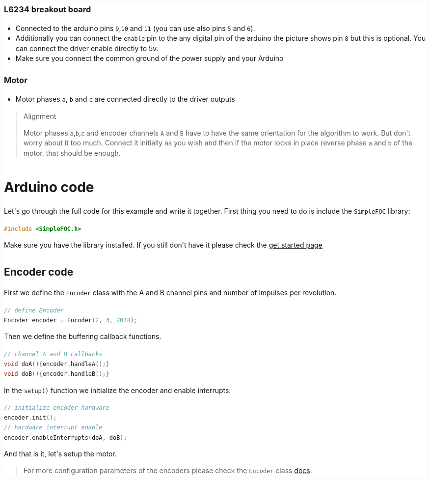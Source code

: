 ### L6234 breakout board 
- Connected to the arduino pins `9`,`10` and `11` (you can use also pins `5` and `6`).  
- Additionally you can connect the `enable` pin to the any digital pin of the arduino the picture shows pin `8` but this is optional. You can connect the driver enable directly to 5v. 
- Make sure you connect the common ground of the power supply and your Arduino

### Motor
- Motor phases `a`, `b` and `c` are connected directly to the driver outputs

<blockquote class="info"> <p class="heading">Alignment</p>
Motor phases <code class="highlighter-rouge">a</code>,<code class="highlighter-rouge">b</code>,<code class="highlighter-rouge">c</code> and encoder channels <code class="highlighter-rouge">A</code> and <code class="highlighter-rouge">B</code> have to have the same orientation for the algorithm to work. But don't worry about it too much. Connect it initially as you wish and then if the motor locks in place reverse phase <code class="highlighter-rouge">a</code> and <code class="highlighter-rouge">b</code> of the motor, that should be enough.
</blockquote>


# Arduino code 
Let's go through the full code for this example and write it together.
First thing you need to do is include the `SimpleFOC` library:

```cpp
#include <SimpleFOC.h>
```
Make sure you have the library installed. If you still don't have it please check the [get started page](getting_started)

## Encoder code
First we define the `Encoder` class with the A and B channel pins and number of impulses per revolution.
```cpp
// define Encoder
Encoder encoder = Encoder(2, 3, 2048);
```
Then we define the buffering callback functions.
```cpp
// channel A and B callbacks
void doA(){encoder.handleA();}
void doB(){encoder.handleB();}
```
In the `setup()` function we initialize the encoder and enable interrupts:
```cpp
// initialize encoder hardware
encoder.init();
// hardware interrupt enable
encoder.enableInterrupts(doA, doB);
```
And that is it, let's setup the motor.

<blockquote class="info">For more configuration parameters of the encoders please check the <code class="highlighter-rouge">Encoder</code> class <a href="encoder">docs</a>.</blockquote>
